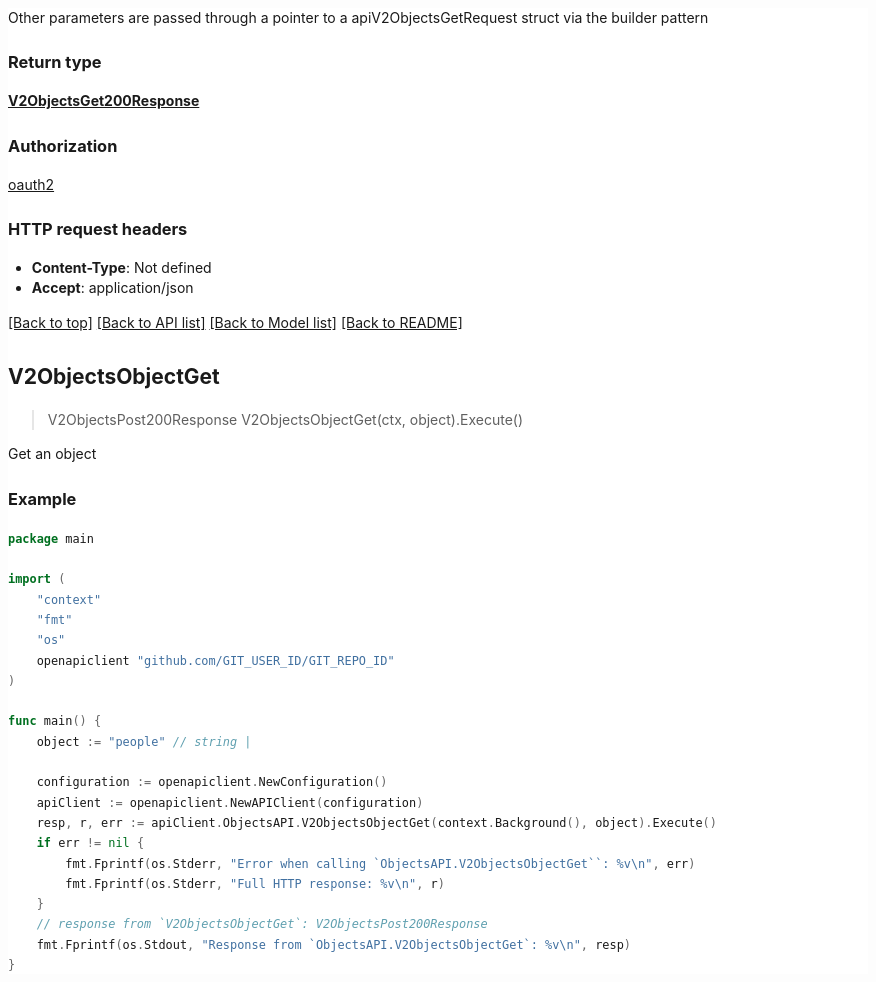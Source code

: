 Other parameters are passed through a pointer to a apiV2ObjectsGetRequest struct via the builder pattern


### Return type

[**V2ObjectsGet200Response**](V2ObjectsGet200Response.md)

### Authorization

[oauth2](../README.md#oauth2)

### HTTP request headers

- **Content-Type**: Not defined
- **Accept**: application/json

[[Back to top]](#) [[Back to API list]](../README.md#documentation-for-api-endpoints)
[[Back to Model list]](../README.md#documentation-for-models)
[[Back to README]](../README.md)


## V2ObjectsObjectGet

> V2ObjectsPost200Response V2ObjectsObjectGet(ctx, object).Execute()

Get an object



### Example

```go
package main

import (
	"context"
	"fmt"
	"os"
	openapiclient "github.com/GIT_USER_ID/GIT_REPO_ID"
)

func main() {
	object := "people" // string | 

	configuration := openapiclient.NewConfiguration()
	apiClient := openapiclient.NewAPIClient(configuration)
	resp, r, err := apiClient.ObjectsAPI.V2ObjectsObjectGet(context.Background(), object).Execute()
	if err != nil {
		fmt.Fprintf(os.Stderr, "Error when calling `ObjectsAPI.V2ObjectsObjectGet``: %v\n", err)
		fmt.Fprintf(os.Stderr, "Full HTTP response: %v\n", r)
	}
	// response from `V2ObjectsObjectGet`: V2ObjectsPost200Response
	fmt.Fprintf(os.Stdout, "Response from `ObjectsAPI.V2ObjectsObjectGet`: %v\n", resp)
}
```
